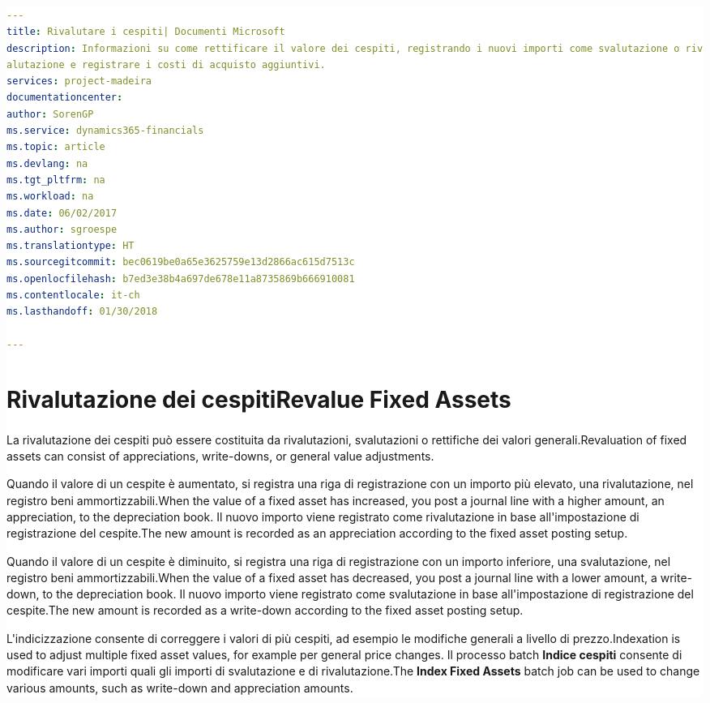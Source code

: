 ```yaml
---
title: Rivalutare i cespiti| Documenti Microsoft
description: Informazioni su come rettificare il valore dei cespiti, registrando i nuovi importi come svalutazione o rivalutazione e registrare i costi di acquisto aggiuntivi.
services: project-madeira
documentationcenter: 
author: SorenGP
ms.service: dynamics365-financials
ms.topic: article
ms.devlang: na
ms.tgt_pltfrm: na
ms.workload: na
ms.date: 06/02/2017
ms.author: sgroespe
ms.translationtype: HT
ms.sourcegitcommit: bec0619be0a65e3625759e13d2866ac615d7513c
ms.openlocfilehash: b7ed3e38b4a697de678e11a8735869b666910081
ms.contentlocale: it-ch
ms.lasthandoff: 01/30/2018

---
```

# <a name="revalue-fixed-assets"></a><span data-ttu-id="e59b8-103">Rivalutazione dei cespiti</span><span class="sxs-lookup"><span data-stu-id="e59b8-103">Revalue Fixed Assets</span></span>
<span data-ttu-id="e59b8-104">La rivalutazione dei cespiti può essere costituita da rivalutazioni, svalutazioni o rettifiche dei valori generali.</span><span class="sxs-lookup"><span data-stu-id="e59b8-104">Revaluation of fixed assets can consist of appreciations, write-downs, or general value adjustments.</span></span>

<span data-ttu-id="e59b8-105">Quando il valore di un cespite è aumentato, si registra una riga di registrazione con un importo più elevato, una rivalutazione, nel registro beni ammortizzabili.</span><span class="sxs-lookup"><span data-stu-id="e59b8-105">When the value of a fixed asset has increased, you post a journal line with a higher amount, an appreciation, to the depreciation book.</span></span> <span data-ttu-id="e59b8-106">Il nuovo importo viene registrato come rivalutazione in base all'impostazione di registrazione del cespite.</span><span class="sxs-lookup"><span data-stu-id="e59b8-106">The new amount is recorded as an appreciation according to the fixed asset posting setup.</span></span>

<span data-ttu-id="e59b8-107">Quando il valore di un cespite è diminuito, si registra una riga di registrazione con un importo inferiore, una svalutazione, nel registro beni ammortizzabili.</span><span class="sxs-lookup"><span data-stu-id="e59b8-107">When the value of a fixed asset has decreased, you post a journal line with a lower amount, a write-down, to the depreciation book.</span></span> <span data-ttu-id="e59b8-108">Il nuovo importo viene registrato come svalutazione in base all'impostazione di registrazione del cespite.</span><span class="sxs-lookup"><span data-stu-id="e59b8-108">The new amount is recorded as a write-down according to the fixed asset posting setup.</span></span>

<span data-ttu-id="e59b8-109">L'indicizzazione consente di correggere i valori di più cespiti, ad esempio le modifiche generali a livello di prezzo.</span><span class="sxs-lookup"><span data-stu-id="e59b8-109">Indexation is used to adjust multiple fixed asset values, for example per general price changes.</span></span> <span data-ttu-id="e59b8-110">Il processo batch **Indice cespiti** consente di modificare vari importi quali gli importi di svalutazione e di rivalutazione.</span><span class="sxs-lookup"><span data-stu-id="e59b8-110">The **Index Fixed Assets** batch job can be used to change various amounts, such as write-down and appreciation amounts.</span></span>
